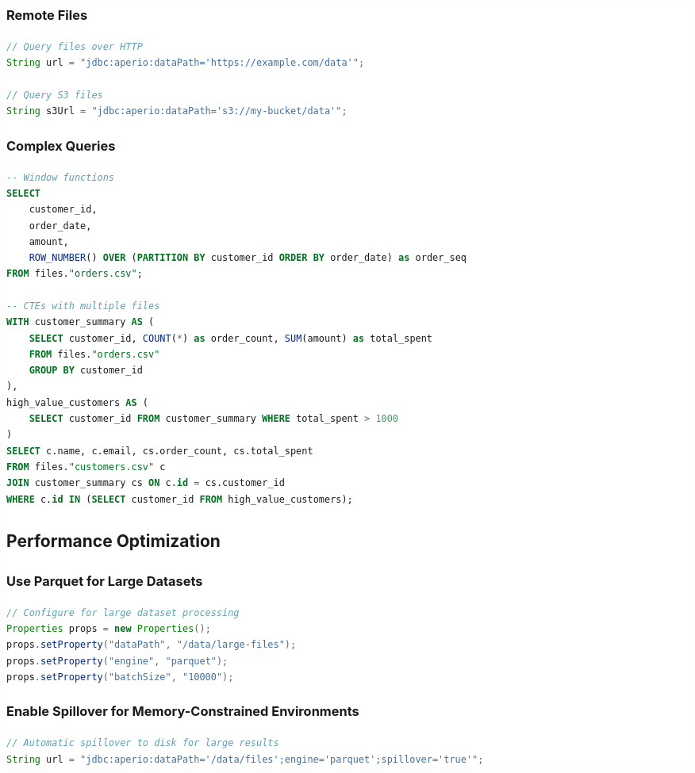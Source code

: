 ### Remote Files
```java
// Query files over HTTP
String url = "jdbc:aperio:dataPath='https://example.com/data'";

// Query S3 files
String s3Url = "jdbc:aperio:dataPath='s3://my-bucket/data'";
```

### Complex Queries
```sql
-- Window functions
SELECT 
    customer_id,
    order_date,
    amount,
    ROW_NUMBER() OVER (PARTITION BY customer_id ORDER BY order_date) as order_seq
FROM files."orders.csv";

-- CTEs with multiple files
WITH customer_summary AS (
    SELECT customer_id, COUNT(*) as order_count, SUM(amount) as total_spent
    FROM files."orders.csv"
    GROUP BY customer_id
),
high_value_customers AS (
    SELECT customer_id FROM customer_summary WHERE total_spent > 1000
)
SELECT c.name, c.email, cs.order_count, cs.total_spent
FROM files."customers.csv" c
JOIN customer_summary cs ON c.id = cs.customer_id
WHERE c.id IN (SELECT customer_id FROM high_value_customers);
```

## Performance Optimization

### Use Parquet for Large Datasets
```java
// Configure for large dataset processing
Properties props = new Properties();
props.setProperty("dataPath", "/data/large-files");
props.setProperty("engine", "parquet");
props.setProperty("batchSize", "10000");
```

### Enable Spillover for Memory-Constrained Environments
```java
// Automatic spillover to disk for large results
String url = "jdbc:aperio:dataPath='/data/files';engine='parquet';spillover='true'";
```
